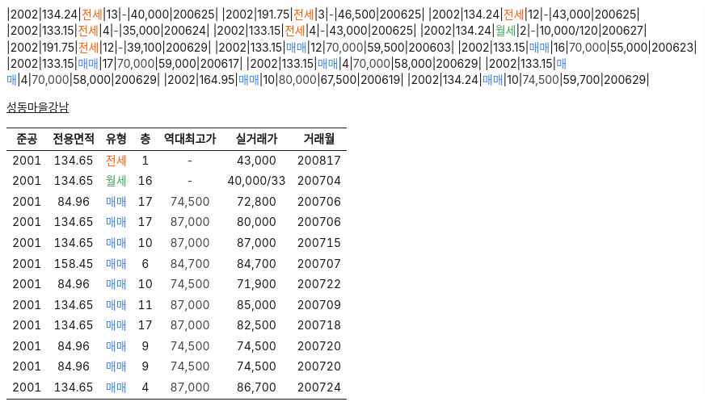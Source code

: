 |2002|134.24|<span style="color:#ff5a00">전세</span>|13|<span style="color:#444444">-</span>|40,000|200625|
|2002|191.75|<span style="color:#ff5a00">전세</span>|3|<span style="color:#444444">-</span>|46,500|200625|
|2002|134.24|<span style="color:#ff5a00">전세</span>|12|<span style="color:#444444">-</span>|43,000|200625|
|2002|133.15|<span style="color:#ff5a00">전세</span>|4|<span style="color:#444444">-</span>|35,000|200624|
|2002|133.15|<span style="color:#ff5a00">전세</span>|4|<span style="color:#444444">-</span>|43,000|200625|
|2002|134.24|<span style="color:#34a853">월세</span>|2|<span style="color:#444444">-</span>|10,000/120|200627|
|2002|191.75|<span style="color:#ff5a00">전세</span>|12|<span style="color:#444444">-</span>|39,100|200629|
|2002|133.15|<span style="color:#4285f3">매매</span>|12|<span style="color:#444444">70,000</span>|59,500|200603|
|2002|133.15|<span style="color:#4285f3">매매</span>|16|<span style="color:#444444">70,000</span>|55,000|200623|
|2002|133.15|<span style="color:#4285f3">매매</span>|17|<span style="color:#444444">70,000</span>|59,000|200617|
|2002|133.15|<span style="color:#4285f3">매매</span>|4|<span style="color:#444444">70,000</span>|58,000|200629|
|2002|133.15|<span style="color:#4285f3">매매</span>|4|<span style="color:#444444">70,000</span>|58,000|200629|
|2002|164.95|<span style="color:#4285f3">매매</span>|10|<span style="color:#444444">80,000</span>|67,500|200619|
|2002|134.24|<span style="color:#4285f3">매매</span>|10|<span style="color:#444444">74,500</span>|59,700|200629|


<script async src="//pagead2.googlesyndication.com/pagead/js/adsbygoogle.js"></script>

<ins class="adsbygoogle"
     style="display:block"
     data-ad-client="ca-pub-2446590836940007"
     data-ad-slot="1659523306"
     data-ad-format="auto"
     data-full-width-responsive="true"></ins>
<script>
(adsbygoogle = window.adsbygoogle || []).push({});
</script>


[성동마을강남](https://search.naver.com/search.naver?query=%EA%B2%BD%EA%B8%B0%EB%8F%84+%EC%9A%A9%EC%9D%B8%EC%8B%9C+%EC%88%98%EC%A7%80%EA%B5%AC+%EC%84%B1%EB%B3%B5%EB%8F%99+%EC%84%B1%EB%8F%99%EB%A7%88%EC%9D%84%EA%B0%95%EB%82%A8)

|준공|전용면적|유형|층|역대최고가|실거래가|거래월|
|:---:|:---:|:---:|:---:|:---:|:---:|:---:|
|2001|134.65|<span style="color:#ff5a00">전세</span>|1|<span style="color:#444444">-</span>|43,000|200817|
|2001|134.65|<span style="color:#34a853">월세</span>|16|<span style="color:#444444">-</span>|40,000/33|200704|
|2001|84.96|<span style="color:#4285f3">매매</span>|17|<span style="color:#444444">74,500</span>|72,800|200706|
|2001|134.65|<span style="color:#4285f3">매매</span>|17|<span style="color:#444444">87,000</span>|80,000|200706|
|2001|134.65|<span style="color:#4285f3">매매</span>|10|<span style="color:#444444">87,000</span>|87,000|200715|
|2001|158.45|<span style="color:#4285f3">매매</span>|6|<span style="color:#444444">84,700</span>|84,700|200707|
|2001|84.96|<span style="color:#4285f3">매매</span>|10|<span style="color:#444444">74,500</span>|71,900|200722|
|2001|134.65|<span style="color:#4285f3">매매</span>|11|<span style="color:#444444">87,000</span>|85,000|200709|
|2001|134.65|<span style="color:#4285f3">매매</span>|17|<span style="color:#444444">87,000</span>|82,500|200718|
|2001|84.96|<span style="color:#4285f3">매매</span>|9|<span style="color:#444444">74,500</span>|74,500|200720|
|2001|84.96|<span style="color:#4285f3">매매</span>|9|<span style="color:#444444">74,500</span>|74,500|200720|
|2001|134.65|<span style="color:#4285f3">매매</span>|4|<span style="color:#444444">87,000</span>|86,700|200724|